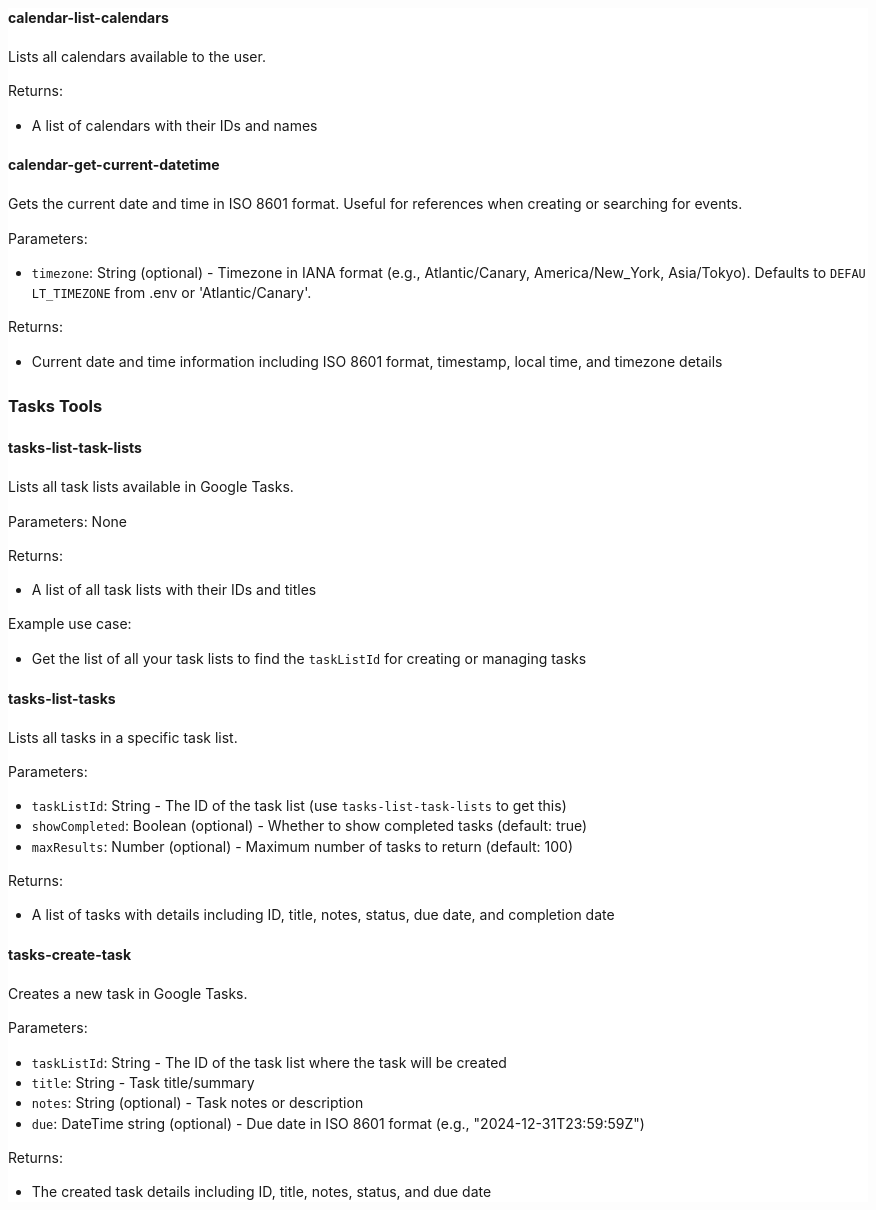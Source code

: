 #### calendar-list-calendars

Lists all calendars available to the user.

Returns:
- A list of calendars with their IDs and names

#### calendar-get-current-datetime

Gets the current date and time in ISO 8601 format. Useful for references when creating or searching for events.

Parameters:
- `timezone`: String (optional) - Timezone in IANA format (e.g., Atlantic/Canary, America/New_York, Asia/Tokyo). Defaults to `DEFAULT_TIMEZONE` from .env or 'Atlantic/Canary'.

Returns:
- Current date and time information including ISO 8601 format, timestamp, local time, and timezone details

### Tasks Tools

#### tasks-list-task-lists

Lists all task lists available in Google Tasks.

Parameters: None

Returns:
- A list of all task lists with their IDs and titles

Example use case:
- Get the list of all your task lists to find the `taskListId` for creating or managing tasks

#### tasks-list-tasks

Lists all tasks in a specific task list.

Parameters:
- `taskListId`: String - The ID of the task list (use `tasks-list-task-lists` to get this)
- `showCompleted`: Boolean (optional) - Whether to show completed tasks (default: true)
- `maxResults`: Number (optional) - Maximum number of tasks to return (default: 100)

Returns:
- A list of tasks with details including ID, title, notes, status, due date, and completion date

#### tasks-create-task

Creates a new task in Google Tasks.

Parameters:
- `taskListId`: String - The ID of the task list where the task will be created
- `title`: String - Task title/summary
- `notes`: String (optional) - Task notes or description
- `due`: DateTime string (optional) - Due date in ISO 8601 format (e.g., "2024-12-31T23:59:59Z")

Returns:
- The created task details including ID, title, notes, status, and due date
